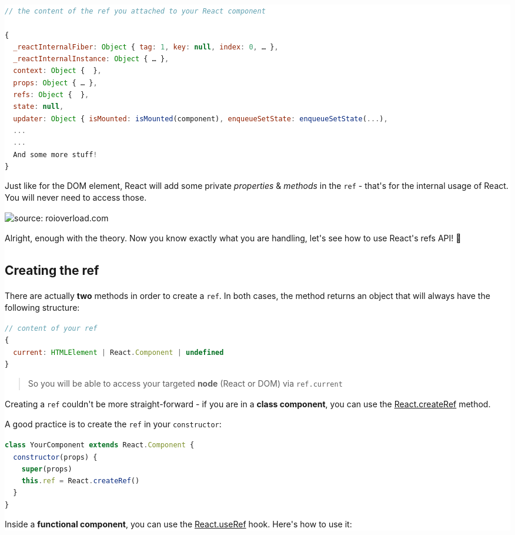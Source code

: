 ```js
// the content of the ref you attached to your React component

{
  _reactInternalFiber: Object { tag: 1, key: null, index: 0, … },
  _reactInternalInstance: Object { … },
  context: Object {  },
  props: Object { … },
  refs: Object {  },
  state: null,
  updater: Object { isMounted: isMounted(component), enqueueSetState: enqueueSetState(...),
  ...
  ...
  And some more stuff!
}
```

Just like for the DOM element, React will add some private _properties_ & _methods_ in the `ref` - that's for the internal usage of React. You will never need to access those.

![source: roioverload.com](./get-to-the-point.webp)

Alright, enough with the theory. Now you know exactly what you are handling, let's see how to use React's refs API! 🤘

## Creating the ref

There are actually **two** methods in order to create a `ref`. In both cases, the method returns an object that will always have the following structure:

```js
// content of your ref
{
  current: HTMLElement | React.Component | undefined
}
```

> So you will be able to access your targeted **node** (React or DOM) via `ref.current`

Creating a `ref` couldn't be more straight-forward - if you are in a **class component**, you can use the [React.createRef](https://reactjs.org/docs/react-api.html#reactcreateref) method.

A good practice is to create the `ref` in your `constructor`:

```jsx
class YourComponent extends React.Component {
  constructor(props) {
    super(props)
    this.ref = React.createRef()
  }
}
```

Inside a **functional component**, you can use the [React.useRef](https://reactjs.org/docs/hooks-reference.html#useref) hook. Here's how to use it:
